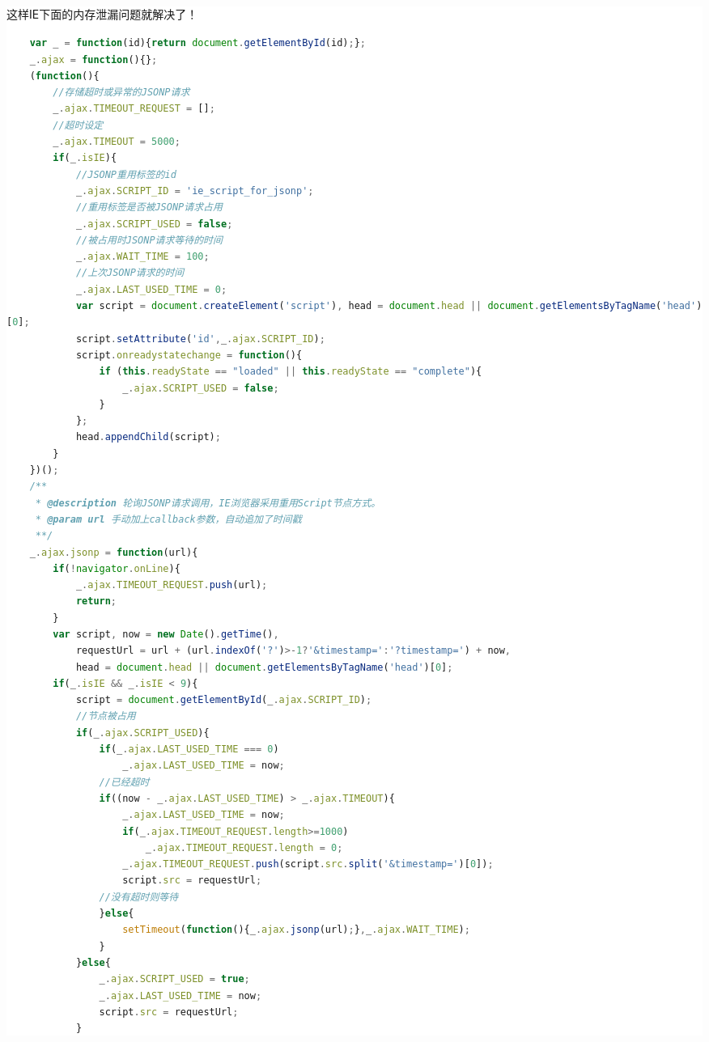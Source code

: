这样IE下面的内存泄漏问题就解决了！

```javascript
	var _ = function(id){return document.getElementById(id);};
	_.ajax = function(){};
	(function(){
	    //存储超时或异常的JSONP请求
	    _.ajax.TIMEOUT_REQUEST = [];
		//超时设定
		_.ajax.TIMEOUT = 5000;
		if(_.isIE){
			//JSONP重用标签的id
			_.ajax.SCRIPT_ID = 'ie_script_for_jsonp';
			//重用标签是否被JSONP请求占用
			_.ajax.SCRIPT_USED = false;
			//被占用时JSONP请求等待的时间
			_.ajax.WAIT_TIME = 100;
			//上次JSONP请求的时间
			_.ajax.LAST_USED_TIME = 0;
			var script = document.createElement('script'), head = document.head || document.getElementsByTagName('head')[0];
			script.setAttribute('id',_.ajax.SCRIPT_ID);
			script.onreadystatechange = function(){
				if (this.readyState == "loaded" || this.readyState == "complete"){
					_.ajax.SCRIPT_USED = false;
				}
			};
			head.appendChild(script);
		}
	})();
	/**
	 * @description 轮询JSONP请求调用，IE浏览器采用重用Script节点方式。
	 * @param url 手动加上callback参数，自动追加了时间戳
	 **/
	_.ajax.jsonp = function(url){
		if(!navigator.onLine){
			_.ajax.TIMEOUT_REQUEST.push(url);
			return;
		}
		var script, now = new Date().getTime(),
			requestUrl = url + (url.indexOf('?')>-1?'&timestamp=':'?timestamp=') + now,
			head = document.head || document.getElementsByTagName('head')[0];
		if(_.isIE && _.isIE < 9){
			script = document.getElementById(_.ajax.SCRIPT_ID);
			//节点被占用
			if(_.ajax.SCRIPT_USED){
				if(_.ajax.LAST_USED_TIME === 0)
					_.ajax.LAST_USED_TIME = now;
				//已经超时
				if((now - _.ajax.LAST_USED_TIME) > _.ajax.TIMEOUT){
					_.ajax.LAST_USED_TIME = now;
					if(_.ajax.TIMEOUT_REQUEST.length>=1000)
						_.ajax.TIMEOUT_REQUEST.length = 0;
					_.ajax.TIMEOUT_REQUEST.push(script.src.split('&timestamp=')[0]);
					script.src = requestUrl;
				//没有超时则等待
				}else{
					setTimeout(function(){_.ajax.jsonp(url);},_.ajax.WAIT_TIME);
				}
			}else{
				_.ajax.SCRIPT_USED = true;
				_.ajax.LAST_USED_TIME = now;
				script.src = requestUrl;
			}
```